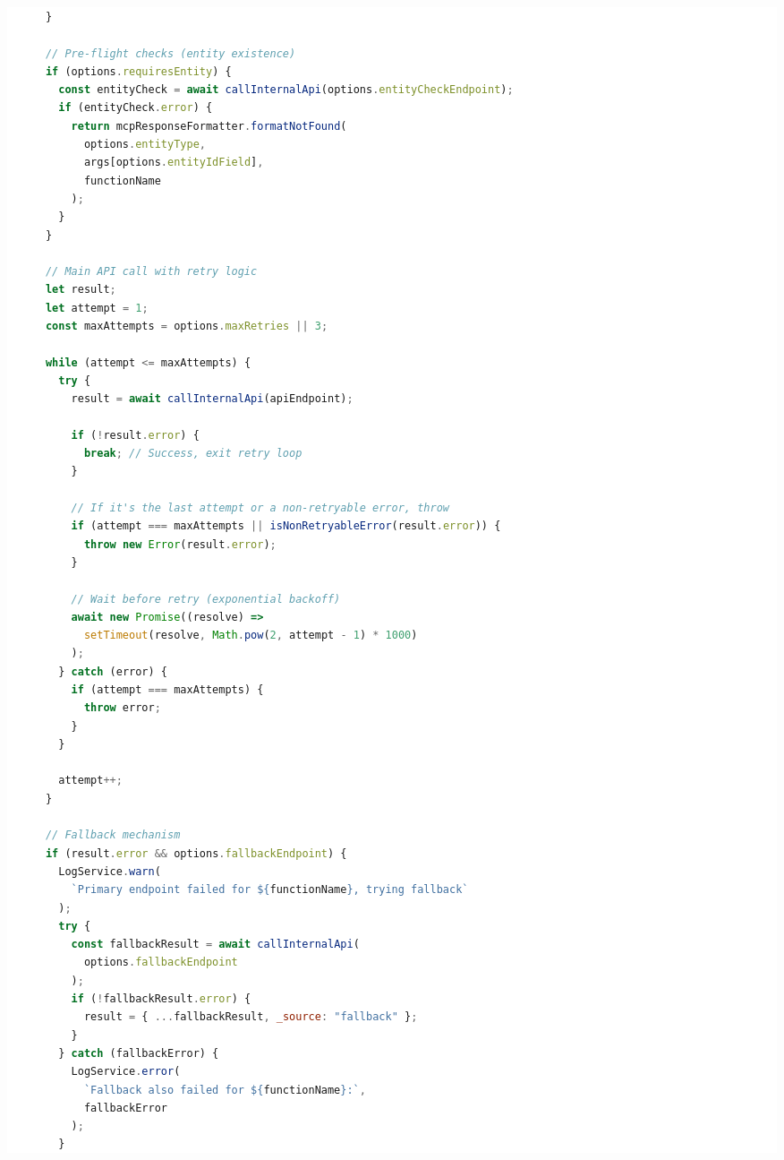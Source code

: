 ```javascript
      }

      // Pre-flight checks (entity existence)
      if (options.requiresEntity) {
        const entityCheck = await callInternalApi(options.entityCheckEndpoint);
        if (entityCheck.error) {
          return mcpResponseFormatter.formatNotFound(
            options.entityType,
            args[options.entityIdField],
            functionName
          );
        }
      }

      // Main API call with retry logic
      let result;
      let attempt = 1;
      const maxAttempts = options.maxRetries || 3;

      while (attempt <= maxAttempts) {
        try {
          result = await callInternalApi(apiEndpoint);

          if (!result.error) {
            break; // Success, exit retry loop
          }

          // If it's the last attempt or a non-retryable error, throw
          if (attempt === maxAttempts || isNonRetryableError(result.error)) {
            throw new Error(result.error);
          }

          // Wait before retry (exponential backoff)
          await new Promise((resolve) =>
            setTimeout(resolve, Math.pow(2, attempt - 1) * 1000)
          );
        } catch (error) {
          if (attempt === maxAttempts) {
            throw error;
          }
        }

        attempt++;
      }

      // Fallback mechanism
      if (result.error && options.fallbackEndpoint) {
        LogService.warn(
          `Primary endpoint failed for ${functionName}, trying fallback`
        );
        try {
          const fallbackResult = await callInternalApi(
            options.fallbackEndpoint
          );
          if (!fallbackResult.error) {
            result = { ...fallbackResult, _source: "fallback" };
          }
        } catch (fallbackError) {
          LogService.error(
            `Fallback also failed for ${functionName}:`,
            fallbackError
          );
        }
```